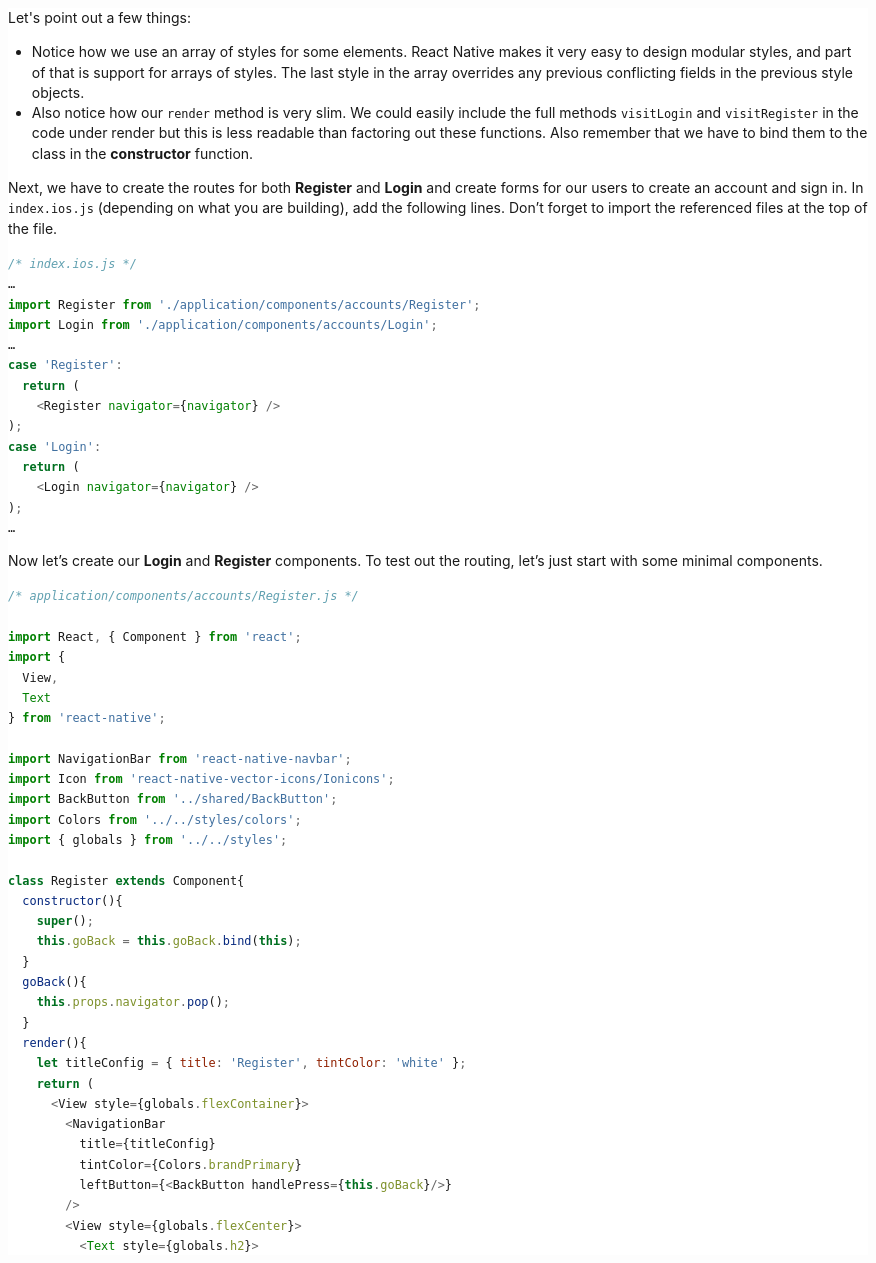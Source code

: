 Let's point out a few things:

- Notice how we use an array of styles for some elements. React Native makes it very easy to design modular styles, and part of that is support for arrays of styles. The last style in the array overrides any previous conflicting fields in the previous style objects.
- Also notice how our `render` method is very slim. We could easily include the full methods `visitLogin` and `visitRegister` in the code under render but this is less readable than factoring out these functions. Also remember that we have to bind them to the class in the **constructor** function.

Next, we have to create the routes for both **Register** and **Login** and create forms for our users to create an account and sign in.  In `index.ios.js` (depending on what you are building), add the following lines. Don’t forget to import the referenced files at the top of the file.
```javascript
/* index.ios.js */
…
import Register from './application/components/accounts/Register';
import Login from './application/components/accounts/Login';
…
case 'Register':
  return (
    <Register navigator={navigator} />
);
case 'Login':
  return (
    <Login navigator={navigator} />
);
…
```

Now let’s create our **Login** and **Register** components. To test out the routing, let’s just start with some minimal components.

```javascript
/* application/components/accounts/Register.js */

import React, { Component } from 'react';
import {
  View,
  Text
} from 'react-native';

import NavigationBar from 'react-native-navbar';
import Icon from 'react-native-vector-icons/Ionicons';
import BackButton from '../shared/BackButton';
import Colors from '../../styles/colors';
import { globals } from '../../styles';

class Register extends Component{
  constructor(){
    super();
    this.goBack = this.goBack.bind(this);
  }
  goBack(){
    this.props.navigator.pop();
  }
  render(){
    let titleConfig = { title: 'Register', tintColor: 'white' };
    return (
      <View style={globals.flexContainer}>
        <NavigationBar
          title={titleConfig}
          tintColor={Colors.brandPrimary}
          leftButton={<BackButton handlePress={this.goBack}/>}
        />
        <View style={globals.flexCenter}>
          <Text style={globals.h2}>
```